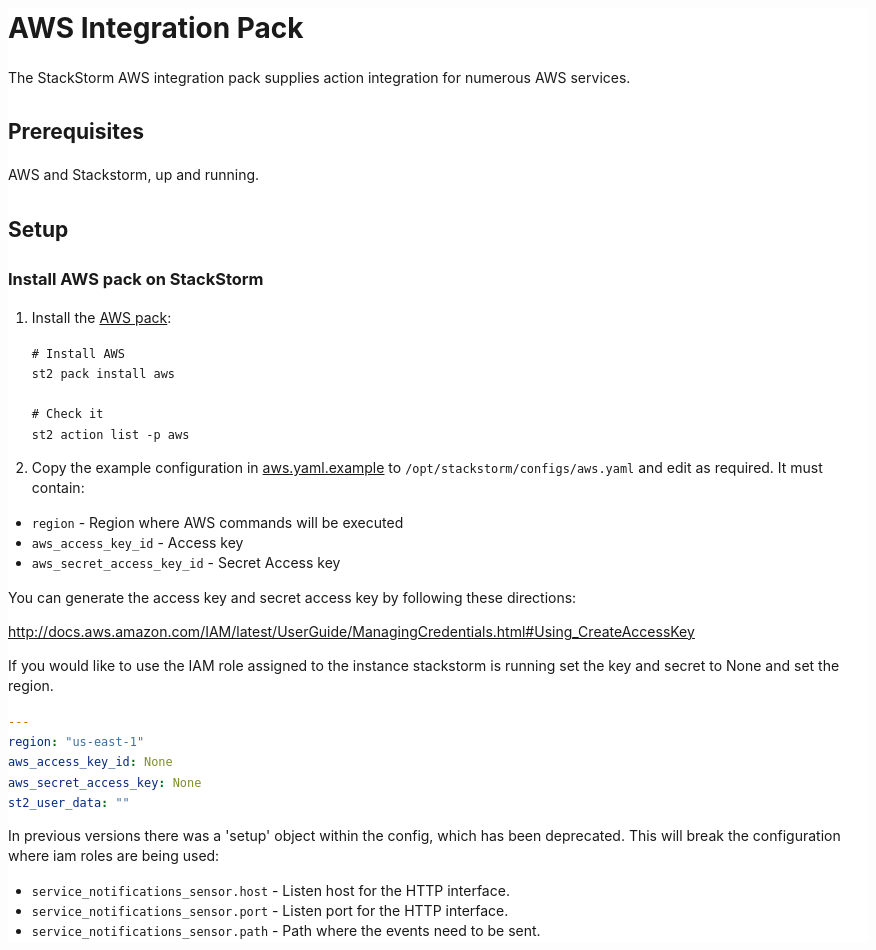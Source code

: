 # AWS Integration Pack

The StackStorm AWS integration pack supplies action integration for numerous AWS services.

## Prerequisites

AWS and Stackstorm, up and running.

## Setup

### Install AWS pack on StackStorm

1. Install the [AWS pack](https://github.com/stackstorm-exchange/stackstorm-aws):

    ```
    # Install AWS
    st2 pack install aws

    # Check it
    st2 action list -p aws
    ```

2. Copy the example configuration in [aws.yaml.example](./aws.yaml.example)
to `/opt/stackstorm/configs/aws.yaml` and edit as required. It must contain:

* ``region`` - Region where AWS commands will be executed
* ``aws_access_key_id`` - Access key
* ``aws_secret_access_key_id`` - Secret Access key

You can generate the access key and secret access key by following these directions:

http://docs.aws.amazon.com/IAM/latest/UserGuide/ManagingCredentials.html#Using_CreateAccessKey

If you would like to use the IAM role assigned to the instance stackstorm is running set the
key and secret to None and set the region.

```yaml
---
region: "us-east-1"
aws_access_key_id: None
aws_secret_access_key: None
st2_user_data: ""
 ```

In previous versions there was a 'setup' object within the config, which has been deprecated. This will
break the configuration where iam roles are being used:

* ``service_notifications_sensor.host`` - Listen host for the HTTP interface.
* ``service_notifications_sensor.port`` - Listen port for the HTTP interface.
* ``service_notifications_sensor.path`` - Path where the events need to be sent.
